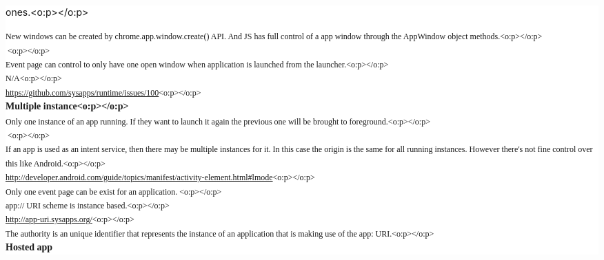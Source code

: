 ones.<o:p></o:p></span></font></p></td><td width=330 valign=top bgcolor="#FFFF00" style='width:247.7pt;border-top:none;border-left:none;border-bottom:solid #EEECE1 1.0pt;border-right:solid #EEECE1 1.0pt;mso-border-top-alt:solid #EEECE1 1.0pt;mso-border-left-alt:solid #EEECE1 1.0pt;background:#EEECE1;padding:4.0pt 4.0pt 4.0pt 4.0pt'><p style='margin:0cm;margin-bottom:.0001pt'><font size=1 face=Calibri><span lang=EN-US style='font-size:9.0pt;font-family:"Calibri","sans-serif"'>New windows can be created by chrome.app.window.create() API. And JS has full control of a app window through the AppWindow object methods.<o:p></o:p></span></font></p><p style='margin:0cm;margin-bottom:.0001pt'><font size=1 face=Calibri><span lang=EN-US style='font-size:9.0pt;font-family:"Calibri","sans-serif"'>&nbsp;<o:p></o:p></span></font></p><p style='margin:0cm;margin-bottom:.0001pt'><font size=1 face=Calibri><span lang=EN-US style='font-size:9.0pt;font-family:"Calibri","sans-serif"'>Event page can control to only have one open window when application is launched from the launcher.<o:p></o:p></span></font></p></td><td width=452 valign=top bgcolor="#FFFF00" style='width:339.1pt;border-top:none;border-left:none;border-bottom:solid #EEECE1 1.0pt;border-right:solid #EEECE1 1.0pt;mso-border-top-alt:solid #EEECE1 1.0pt;mso-border-left-alt:solid #EEECE1 1.0pt;background:#EEECE1;padding:4.0pt 4.0pt 4.0pt 4.0pt'><p style='margin:0cm;margin-bottom:.0001pt'><font size=1 face=Calibri><span lang=EN-US style='font-size:9.0pt;font-family:"Calibri","sans-serif"'>N/A<o:p></o:p></span></font></p><p style='margin:0cm;margin-bottom:.0001pt'><font size=1 face=Calibri><span lang=EN-US style='font-size:9.0pt;font-family:"Calibri","sans-serif"'><a href="https://github.com/sysapps/runtime/issues/100">https://github.com/sysapps/runtime/issues/100</a><o:p></o:p></span></font></p></td></tr><tr style='mso-yfti-irow:9'><td width=146 valign=top style='width:109.3pt;border:solid #EEECE1 1.0pt;border-top:none;mso-border-top-alt:solid #EEECE1 1.0pt;padding:4.0pt 4.0pt 4.0pt 4.0pt'><p style='margin:0cm;margin-bottom:.0001pt'><b style='mso-bidi-font-weight:normal'><font size=2 face=Calibri><span lang=EN-US style='font-size:10.5pt;font-family:"Calibri","sans-serif";font-weight:bold;mso-bidi-font-weight:normal'>Multiple instance<o:p></o:p></span></font></b></p></td><td width=406 valign=top style='width:304.7pt;border-top:none;border-left:none;border-bottom:solid #EEECE1 1.0pt;border-right:solid #EEECE1 1.0pt;mso-border-top-alt:solid #EEECE1 1.0pt;mso-border-left-alt:solid #EEECE1 1.0pt;padding:4.0pt 4.0pt 4.0pt 4.0pt'><p style='margin:0cm;margin-bottom:.0001pt'><font size=1 face=Calibri><span lang=EN-US style='font-size:9.0pt;font-family:"Calibri","sans-serif"'>Only one instance of an app running. If they want to launch it again the previous one will be brought to foreground.<o:p></o:p></span></font></p><p style='margin:0cm;margin-bottom:.0001pt'><font size=1 face=Calibri><span lang=EN-US style='font-size:9.0pt;font-family:"Calibri","sans-serif"'>&nbsp;<o:p></o:p></span></font></p><p style='margin:0cm;margin-bottom:.0001pt'><font size=1 face=Calibri><span lang=EN-US style='font-size:9.0pt;font-family:"Calibri","sans-serif"'>If an app is used as an intent service, then there may be multiple instances for it. In this case the origin is the same for all running instances. However there's not fine control over this like Android.<o:p></o:p></span></font></p><p style='margin:0cm;margin-bottom:.0001pt'><font size=1 face=Calibri><span lang=EN-US style='font-size:9.0pt;font-family:"Calibri","sans-serif"'><a href="http://developer.android.com/guide/topics/manifest/activity-element.html#lmode">http://developer.android.com/guide/topics/manifest/activity-element.html#lmode</a><o:p></o:p></span></font></p></td><td width=330 valign=top style='width:247.7pt;border-top:none;border-left:none;border-bottom:solid #EEECE1 1.0pt;border-right:solid #EEECE1 1.0pt;mso-border-top-alt:solid #EEECE1 1.0pt;mso-border-left-alt:solid #EEECE1 1.0pt;padding:4.0pt 4.0pt 4.0pt 4.0pt'><p style='margin:0cm;margin-bottom:.0001pt'><font size=1 face=Calibri><span lang=EN-US style='font-size:9.0pt;font-family:"Calibri","sans-serif"'>Only one event page can be exist for an application. <o:p></o:p></span></font></p></td><td width=452 valign=top style='width:339.1pt;border-top:none;border-left:none;border-bottom:solid #EEECE1 1.0pt;border-right:solid #EEECE1 1.0pt;mso-border-top-alt:solid #EEECE1 1.0pt;mso-border-left-alt:solid #EEECE1 1.0pt;padding:4.0pt 4.0pt 4.0pt 4.0pt'><p style='margin:0cm;margin-bottom:.0001pt'><font size=1 face=Calibri><span lang=EN-US style='font-size:9.0pt;font-family:"Calibri","sans-serif"'>app:// URI scheme is instance based.<o:p></o:p></span></font></p><p style='margin:0cm;margin-bottom:.0001pt'><font size=1 face=Calibri><span lang=EN-US style='font-size:9.0pt;font-family:"Calibri","sans-serif"'><a href="http://app-uri.sysapps.org/">http://app-uri.sysapps.org/</a><o:p></o:p></span></font></p><p style='margin:0cm;margin-bottom:.0001pt'><font size=1 face=Calibri><span lang=EN-US style='font-size:9.0pt;font-family:"Calibri","sans-serif"'>The authority is an unique identifier that represents the instance of an application that is making use of the app: URI.<o:p></o:p></span></font></p></td></tr><tr style='mso-yfti-irow:10'><td width=146 valign=top bgcolor="#FFFF00" style='width:109.3pt;border:solid #EEECE1 1.0pt;border-top:none;mso-border-top-alt:solid #EEECE1 1.0pt;background:#EEECE1;padding:4.0pt 4.0pt 4.0pt 4.0pt'><p style='margin:0cm;margin-bottom:.0001pt'><b style='mso-bidi-font-weight:normal'><font size=2 face=Calibri><span lang=EN-US style='font-size:10.5pt;font-family:"Calibri","sans-serif";font-weight:bold;mso-bidi-font-weight:normal'>Hosted app